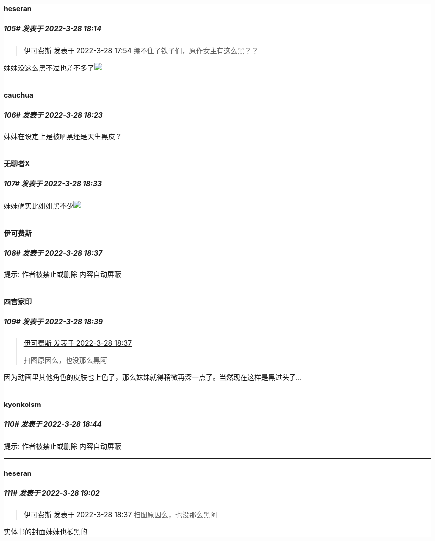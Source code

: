 ####  heseran  
##### 105#       发表于 2022-3-28 18:14

<blockquote><a href="httphttps://bbs.saraba1st.com/2b/forum.php?mod=redirect&amp;goto=findpost&amp;pid=55219430&amp;ptid=1985647" target="_blank">伊可费斯 发表于 2022-3-28 17:54</a>
绷不住了铁子们，原作女主有这么黑？？</blockquote>
妹妹没这么黑不过也差不多了<img src="https://static.saraba1st.com/image/smiley/face2017/033.png" referrerpolicy="no-referrer">

*****

####  cauchua  
##### 106#       发表于 2022-3-28 18:23

妹妹在设定上是被晒黑还是天生黑皮？

*****

####  无聊者X  
##### 107#       发表于 2022-3-28 18:33

妹妹确实比姐姐黑不少<img src="https://static.saraba1st.com/image/smiley/face2017/066.png" referrerpolicy="no-referrer">

*****

####  伊可费斯  
##### 108#       发表于 2022-3-28 18:37

提示: 作者被禁止或删除 内容自动屏蔽

*****

####  四宫家印  
##### 109#       发表于 2022-3-28 18:39

<blockquote><a href="httphttps://bbs.saraba1st.com/2b/forum.php?mod=redirect&amp;goto=findpost&amp;pid=55219986&amp;ptid=1985647" target="_blank">伊可费斯 发表于 2022-3-28 18:37</a>

扫图原因么，也没那么黑阿</blockquote>
因为动画里其他角色的皮肤也上色了，那么妹妹就得稍微再深一点了。当然现在这样是黑过头了…

*****

####  kyonkoism  
##### 110#       发表于 2022-3-28 18:44

提示: 作者被禁止或删除 内容自动屏蔽

*****

####  heseran  
##### 111#       发表于 2022-3-28 19:02

<blockquote><a href="httphttps://bbs.saraba1st.com/2b/forum.php?mod=redirect&amp;goto=findpost&amp;pid=55219986&amp;ptid=1985647" target="_blank">伊可费斯 发表于 2022-3-28 18:37</a>
扫图原因么，也没那么黑阿</blockquote>
实体书的封面妹妹也挺黑的
